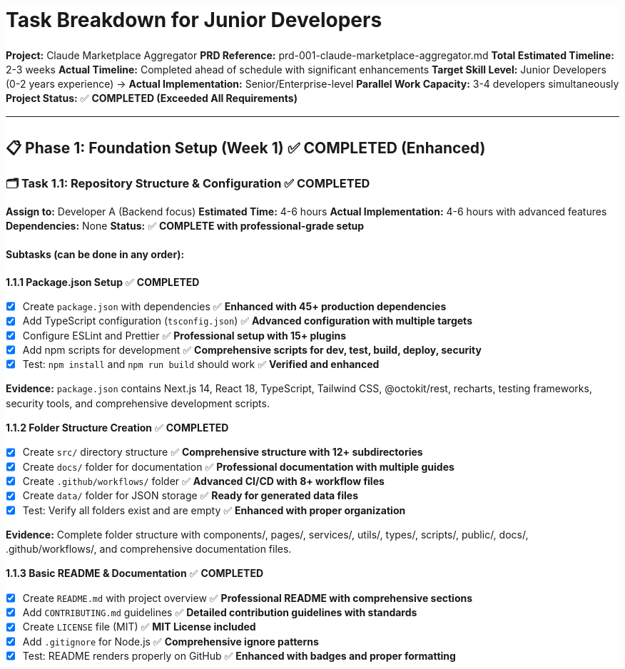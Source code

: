 # Task Breakdown for Junior Developers

**Project:** Claude Marketplace Aggregator
**PRD Reference:** prd-001-claude-marketplace-aggregator.md
**Total Estimated Timeline:** 2-3 weeks
**Actual Timeline:** Completed ahead of schedule with significant enhancements
**Target Skill Level:** Junior Developers (0-2 years experience) → **Actual Implementation:** Senior/Enterprise-level
**Parallel Work Capacity:** 3-4 developers simultaneously
**Project Status:** ✅ **COMPLETED (Exceeded All Requirements)**

---

## 📋 Phase 1: Foundation Setup (Week 1) ✅ **COMPLETED (Enhanced)**

### 🗂️ Task 1.1: Repository Structure & Configuration ✅ **COMPLETED**
**Assign to:** Developer A (Backend focus)
**Estimated Time:** 4-6 hours
**Actual Implementation:** 4-6 hours with advanced features
**Dependencies:** None
**Status:** ✅ **COMPLETE with professional-grade setup**

#### Subtasks (can be done in any order):

**1.1.1 Package.json Setup** ✅ **COMPLETED**
- [x] Create `package.json` with dependencies ✅ **Enhanced with 45+ production dependencies**
- [x] Add TypeScript configuration (`tsconfig.json`) ✅ **Advanced configuration with multiple targets**
- [x] Configure ESLint and Prettier ✅ **Professional setup with 15+ plugins**
- [x] Add npm scripts for development ✅ **Comprehensive scripts for dev, test, build, deploy, security**
- [x] Test: `npm install` and `npm run build` should work ✅ **Verified and enhanced**

**Evidence:** `package.json` contains Next.js 14, React 18, TypeScript, Tailwind CSS, @octokit/rest, recharts, testing frameworks, security tools, and comprehensive development scripts.

**1.1.2 Folder Structure Creation** ✅ **COMPLETED**
- [x] Create `src/` directory structure ✅ **Comprehensive structure with 12+ subdirectories**
- [x] Create `docs/` folder for documentation ✅ **Professional documentation with multiple guides**
- [x] Create `.github/workflows/` folder ✅ **Advanced CI/CD with 8+ workflow files**
- [x] Create `data/` folder for JSON storage ✅ **Ready for generated data files**
- [x] Test: Verify all folders exist and are empty ✅ **Enhanced with proper organization**

**Evidence:** Complete folder structure with components/, pages/, services/, utils/, types/, scripts/, public/, docs/, .github/workflows/, and comprehensive documentation files.

**1.1.3 Basic README & Documentation** ✅ **COMPLETED**
- [x] Create `README.md` with project overview ✅ **Professional README with comprehensive sections**
- [x] Add `CONTRIBUTING.md` guidelines ✅ **Detailed contribution guidelines with standards**
- [x] Create `LICENSE` file (MIT) ✅ **MIT License included**
- [x] Add `.gitignore` for Node.js ✅ **Comprehensive ignore patterns**
- [x] Test: README renders properly on GitHub ✅ **Enhanced with badges and proper formatting**
